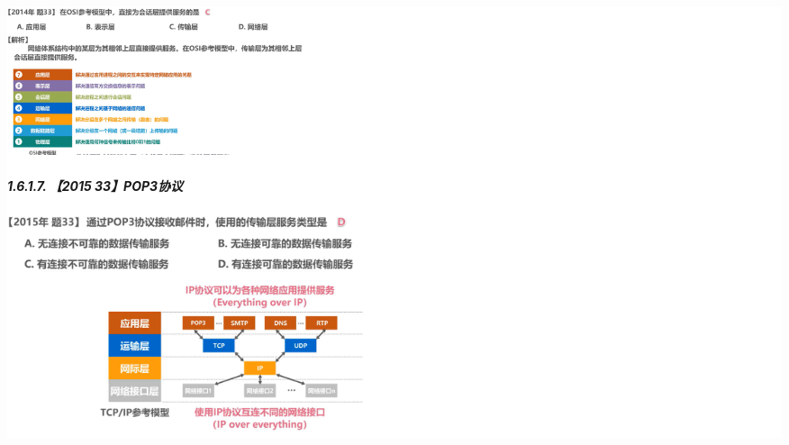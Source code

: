 <img src="chapter-1.assets/image-20220904164726062.png" alt="image-20220904164726062" style="zoom:32%;" />

##### 1.6.1.7. 【2015 33】POP3协议

<img src="chapter-1.assets/image-20220904164825072.png" alt="image-20220904164825072" style="zoom:39%;" />
